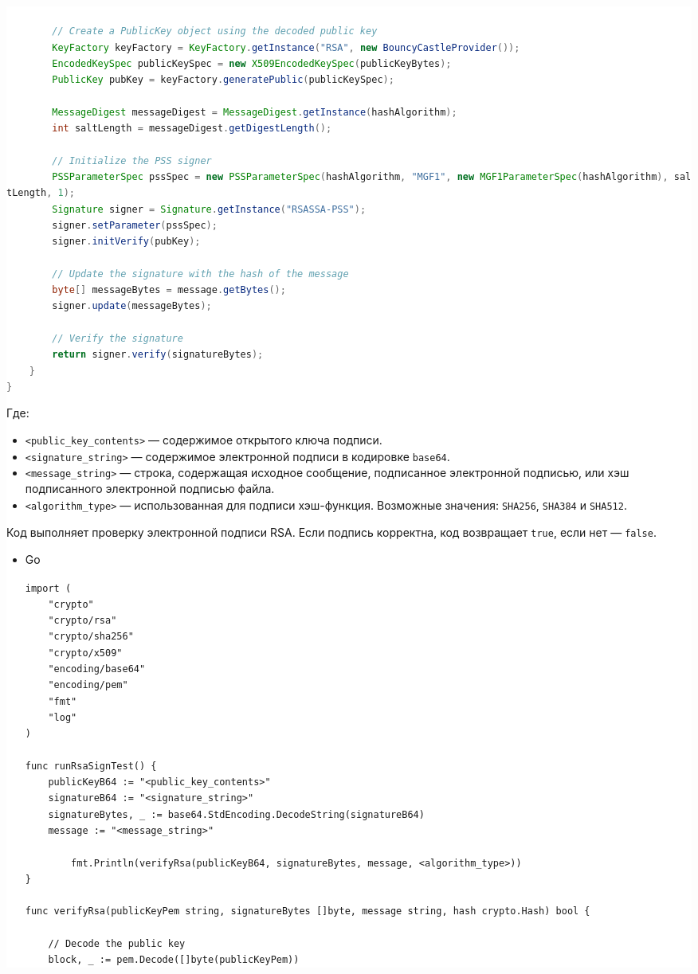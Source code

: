   ```java
  
          // Create a PublicKey object using the decoded public key
          KeyFactory keyFactory = KeyFactory.getInstance("RSA", new BouncyCastleProvider());
          EncodedKeySpec publicKeySpec = new X509EncodedKeySpec(publicKeyBytes);
          PublicKey pubKey = keyFactory.generatePublic(publicKeySpec);
  
          MessageDigest messageDigest = MessageDigest.getInstance(hashAlgorithm);
          int saltLength = messageDigest.getDigestLength();
  
          // Initialize the PSS signer
          PSSParameterSpec pssSpec = new PSSParameterSpec(hashAlgorithm, "MGF1", new MGF1ParameterSpec(hashAlgorithm), saltLength, 1);
          Signature signer = Signature.getInstance("RSASSA-PSS");
          signer.setParameter(pssSpec);
          signer.initVerify(pubKey);
  
          // Update the signature with the hash of the message
          byte[] messageBytes = message.getBytes();
          signer.update(messageBytes);
  
          // Verify the signature
          return signer.verify(signatureBytes);
      }
  }
  ```

  Где:
  * `<public_key_contents>` — содержимое открытого ключа подписи.
  * `<signature_string>` — содержимое электронной подписи в кодировке `base64`.
  * `<message_string>` — строка, содержащая исходное сообщение, подписанное электронной подписью, или хэш подписанного электронной подписью файла.
  * `<algorithm_type>` — использованная для подписи хэш-функция. Возможные значения: `SHA256`, `SHA384` и `SHA512`.

  Код выполняет проверку электронной подписи RSA. Если подпись корректна, код возвращает `true`, если нет — `false`.

- Go

  ```golang
  import (
      "crypto"
      "crypto/rsa"
      "crypto/sha256"
      "crypto/x509"
      "encoding/base64"
      "encoding/pem"
      "fmt"
      "log"
  )
  
  func runRsaSignTest() {
      publicKeyB64 := "<public_key_contents>"
      signatureB64 := "<signature_string>"
      signatureBytes, _ := base64.StdEncoding.DecodeString(signatureB64)
      message := "<message_string>"
  
          fmt.Println(verifyRsa(publicKeyB64, signatureBytes, message, <algorithm_type>))
  }
  
  func verifyRsa(publicKeyPem string, signatureBytes []byte, message string, hash crypto.Hash) bool {
  
      // Decode the public key
      block, _ := pem.Decode([]byte(publicKeyPem))
  ```